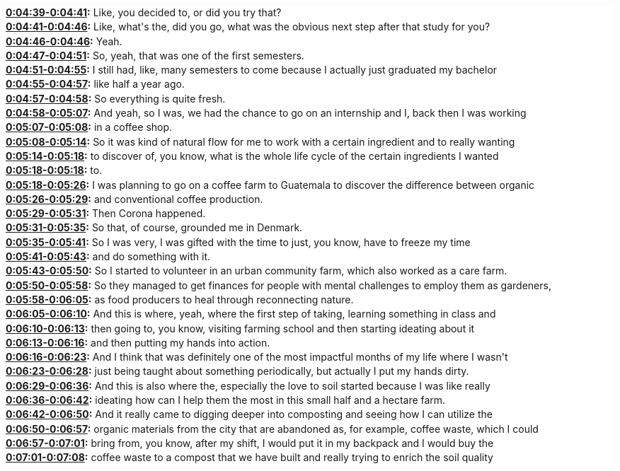 **[0:04:39-0:04:41](https://investinginregenerativeagriculture.com/zuzanna-zielinska#t=0:04:39):**  Like, you decided to, or did you try that?  
**[0:04:41-0:04:46](https://investinginregenerativeagriculture.com/zuzanna-zielinska#t=0:04:41):**  Like, what's the, did you go, what was the obvious next step after that study for you?  
**[0:04:46-0:04:46](https://investinginregenerativeagriculture.com/zuzanna-zielinska#t=0:04:46):**  Yeah.  
**[0:04:47-0:04:51](https://investinginregenerativeagriculture.com/zuzanna-zielinska#t=0:04:47):**  So, yeah, that was one of the first semesters.  
**[0:04:51-0:04:55](https://investinginregenerativeagriculture.com/zuzanna-zielinska#t=0:04:51):**  I still had, like, many semesters to come because I actually just graduated my bachelor  
**[0:04:55-0:04:57](https://investinginregenerativeagriculture.com/zuzanna-zielinska#t=0:04:55):**  like half a year ago.  
**[0:04:57-0:04:58](https://investinginregenerativeagriculture.com/zuzanna-zielinska#t=0:04:57):**  So everything is quite fresh.  
**[0:04:58-0:05:07](https://investinginregenerativeagriculture.com/zuzanna-zielinska#t=0:04:58):**  And yeah, so I was, we had the chance to go on an internship and I, back then I was working  
**[0:05:07-0:05:08](https://investinginregenerativeagriculture.com/zuzanna-zielinska#t=0:05:07):**  in a coffee shop.  
**[0:05:08-0:05:14](https://investinginregenerativeagriculture.com/zuzanna-zielinska#t=0:05:08):**  So it was kind of natural flow for me to work with a certain ingredient and to really wanting  
**[0:05:14-0:05:18](https://investinginregenerativeagriculture.com/zuzanna-zielinska#t=0:05:14):**  to discover of, you know, what is the whole life cycle of the certain ingredients I wanted  
**[0:05:18-0:05:18](https://investinginregenerativeagriculture.com/zuzanna-zielinska#t=0:05:18):**  to.  
**[0:05:18-0:05:26](https://investinginregenerativeagriculture.com/zuzanna-zielinska#t=0:05:18):**  I was planning to go on a coffee farm to Guatemala to discover the difference between organic  
**[0:05:26-0:05:29](https://investinginregenerativeagriculture.com/zuzanna-zielinska#t=0:05:26):**  and conventional coffee production.  
**[0:05:29-0:05:31](https://investinginregenerativeagriculture.com/zuzanna-zielinska#t=0:05:29):**  Then Corona happened.  
**[0:05:31-0:05:35](https://investinginregenerativeagriculture.com/zuzanna-zielinska#t=0:05:31):**  So that, of course, grounded me in Denmark.  
**[0:05:35-0:05:41](https://investinginregenerativeagriculture.com/zuzanna-zielinska#t=0:05:35):**  So I was very, I was gifted with the time to just, you know, have to freeze my time  
**[0:05:41-0:05:43](https://investinginregenerativeagriculture.com/zuzanna-zielinska#t=0:05:41):**  and do something with it.  
**[0:05:43-0:05:50](https://investinginregenerativeagriculture.com/zuzanna-zielinska#t=0:05:43):**  So I started to volunteer in an urban community farm, which also worked as a care farm.  
**[0:05:50-0:05:58](https://investinginregenerativeagriculture.com/zuzanna-zielinska#t=0:05:50):**  So they managed to get finances for people with mental challenges to employ them as gardeners,  
**[0:05:58-0:06:05](https://investinginregenerativeagriculture.com/zuzanna-zielinska#t=0:05:58):**  as food producers to heal through reconnecting nature.  
**[0:06:05-0:06:10](https://investinginregenerativeagriculture.com/zuzanna-zielinska#t=0:06:05):**  And this is where, yeah, where the first step of taking, learning something in class and  
**[0:06:10-0:06:13](https://investinginregenerativeagriculture.com/zuzanna-zielinska#t=0:06:10):**  then going to, you know, visiting farming school and then starting ideating about it  
**[0:06:13-0:06:16](https://investinginregenerativeagriculture.com/zuzanna-zielinska#t=0:06:13):**  and then putting my hands into action.  
**[0:06:16-0:06:23](https://investinginregenerativeagriculture.com/zuzanna-zielinska#t=0:06:16):**  And I think that was definitely one of the most impactful months of my life where I wasn't  
**[0:06:23-0:06:28](https://investinginregenerativeagriculture.com/zuzanna-zielinska#t=0:06:23):**  just being taught about something periodically, but actually I put my hands dirty.  
**[0:06:29-0:06:36](https://investinginregenerativeagriculture.com/zuzanna-zielinska#t=0:06:29):**  And this is also where the, especially the love to soil started because I was like really  
**[0:06:36-0:06:42](https://investinginregenerativeagriculture.com/zuzanna-zielinska#t=0:06:36):**  ideating how can I help them the most in this small half and a hectare farm.  
**[0:06:42-0:06:50](https://investinginregenerativeagriculture.com/zuzanna-zielinska#t=0:06:42):**  And it really came to digging deeper into composting and seeing how I can utilize the  
**[0:06:50-0:06:57](https://investinginregenerativeagriculture.com/zuzanna-zielinska#t=0:06:50):**  organic materials from the city that are abandoned as, for example, coffee waste, which I could  
**[0:06:57-0:07:01](https://investinginregenerativeagriculture.com/zuzanna-zielinska#t=0:06:57):**  bring from, you know, after my shift, I would put it in my backpack and I would buy the  
**[0:07:01-0:07:08](https://investinginregenerativeagriculture.com/zuzanna-zielinska#t=0:07:01):**  coffee waste to a compost that we have built and really trying to enrich the soil quality  
